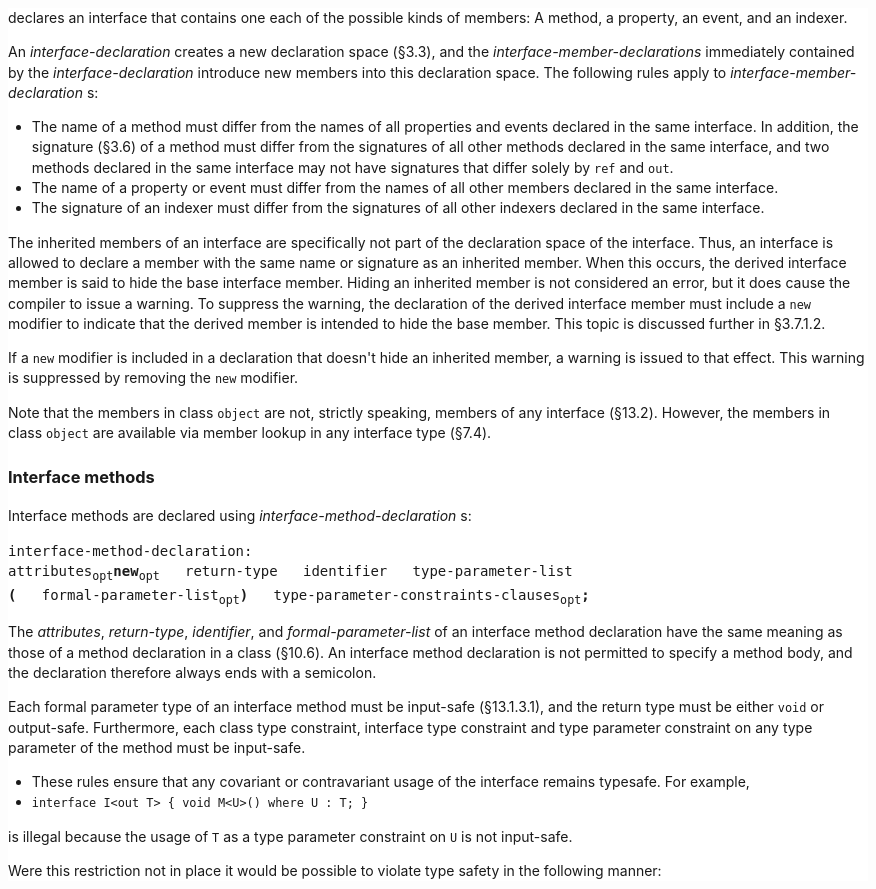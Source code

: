 declares an interface that contains one each of the possible kinds of members: A method, a property, an event, and an indexer.

An *interface-declaration* creates a new declaration space (§3.3), and the *interface-member-declarations* immediately contained by the *interface-declaration* introduce new members into this declaration space. The following rules apply to *interface-member-declaration* s:

-  The name of a method must differ from the names of all properties and events declared in the same interface. In addition, the signature (§3.6) of a method must differ from the signatures of all other methods declared in the same interface, and two methods declared in the same interface may not have signatures that differ solely by `ref` and `out`.
-  The name of a property or event must differ from the names of all other members declared in the same interface.
-  The signature of an indexer must differ from the signatures of all other indexers declared in the same interface.

The inherited members of an interface are specifically not part of the declaration space of the interface. Thus, an interface is allowed to declare a member with the same name or signature as an inherited member. When this occurs, the derived interface member is said to hide the base interface member. Hiding an inherited member is not considered an error, but it does cause the compiler to issue a warning. To suppress the warning, the declaration of the derived interface member must include a `new` modifier to indicate that the derived member is intended to hide the base member. This topic is discussed further in §3.7.1.2.

If a `new` modifier is included in a declaration that doesn't hide an inherited member, a warning is issued to that effect. This warning is suppressed by removing the `new` modifier.

Note that the members in class `object` are not, strictly speaking, members of any interface (§13.2). However, the members in class `object` are available via member lookup in any interface type (§7.4).

### Interface methods

Interface methods are declared using *interface-method-declaration* s:

<pre>interface-method-declaration:
attributes<sub>opt</sub><b>new</b><sub>opt</sub>   return-type   identifier   type-parameter-list
<b>(</b>   formal-parameter-list<sub>opt</sub><b>)</b>   type-parameter-constraints-clauses<sub>opt</sub><b>;</b></pre>

The *attributes*, *return-type*, *identifier*, and *formal-parameter-list* of an interface method declaration have the same meaning as those of a method declaration in a class (§10.6). An interface method declaration is not permitted to specify a method body, and the declaration therefore always ends with a semicolon.

Each formal parameter type of an interface method must be input-safe (§13.1.3.1), and the return type must be either `void` or output-safe. Furthermore, each class type constraint, interface type constraint and type parameter constraint on any type parameter of the method must be input-safe.

-  These rules ensure that any covariant or contravariant usage of the interface remains typesafe. For example,
-  `interface I<out T> { void M<U>() where U : T; }`

is illegal because the usage of `T` as a type parameter constraint on `U` is not input-safe.

Were this restriction not in place it would be possible to violate type safety in the following manner:
